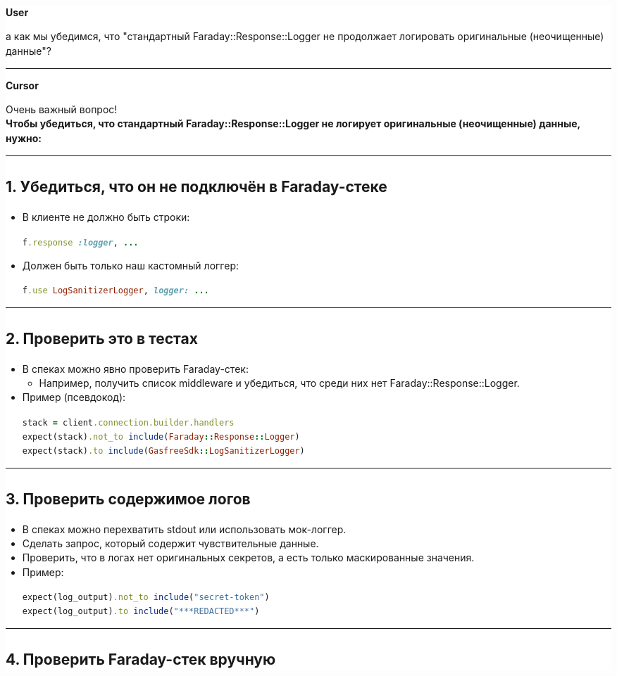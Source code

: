 
**User**

а как мы убедимся, что "стандартный Faraday::Response::Logger не продолжает логировать оригинальные (неочищенные) данные"?

---

**Cursor**

Очень важный вопрос!  
**Чтобы убедиться, что стандартный Faraday::Response::Logger не логирует оригинальные (неочищенные) данные, нужно:**

---

## 1. **Убедиться, что он не подключён в Faraday-стеке**

- В клиенте не должно быть строки:
  ```ruby
  f.response :logger, ...
  ```
- Должен быть только наш кастомный логгер:
  ```ruby
  f.use LogSanitizerLogger, logger: ...
  ```

---

## 2. **Проверить это в тестах**

- В спеках можно явно проверить Faraday-стек:
  - Например, получить список middleware и убедиться, что среди них нет Faraday::Response::Logger.
- Пример (псевдокод):
  ```ruby
  stack = client.connection.builder.handlers
  expect(stack).not_to include(Faraday::Response::Logger)
  expect(stack).to include(GasfreeSdk::LogSanitizerLogger)
  ```

---

## 3. **Проверить содержимое логов**

- В спеках можно перехватить stdout или использовать мок-логгер.
- Сделать запрос, который содержит чувствительные данные.
- Проверить, что в логах нет оригинальных секретов, а есть только маскированные значения.
- Пример:
  ```ruby
  expect(log_output).not_to include("secret-token")
  expect(log_output).to include("***REDACTED***")
  ```

---

## 4. **Проверить Faraday-стек вручную**
